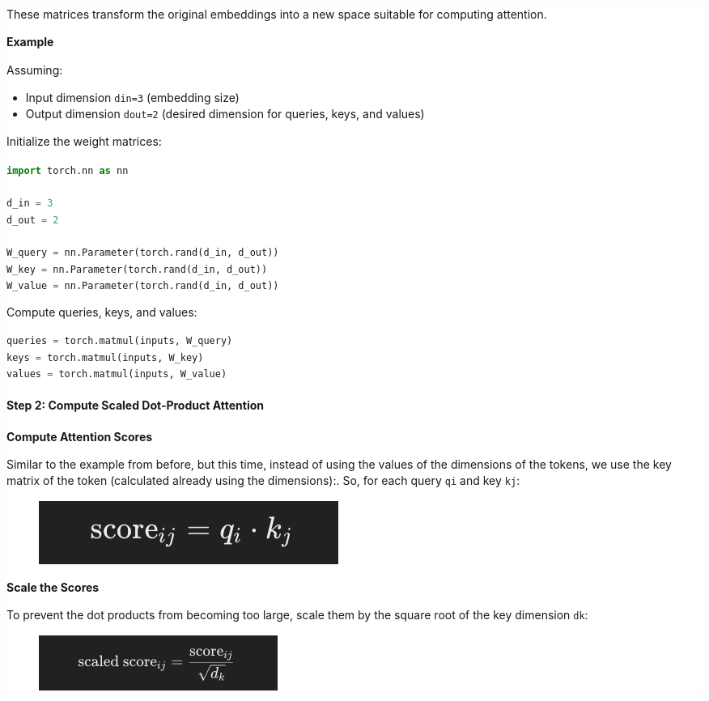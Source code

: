 These matrices transform the original embeddings into a new space suitable for computing attention.

**Example**

Assuming:

* Input dimension `din=3` (embedding size)
* Output dimension `dout=2` (desired dimension for queries, keys, and values)

Initialize the weight matrices:

```python
import torch.nn as nn

d_in = 3
d_out = 2

W_query = nn.Parameter(torch.rand(d_in, d_out))
W_key = nn.Parameter(torch.rand(d_in, d_out))
W_value = nn.Parameter(torch.rand(d_in, d_out))
```

Compute queries, keys, and values:

```python
queries = torch.matmul(inputs, W_query)
keys = torch.matmul(inputs, W_key)
values = torch.matmul(inputs, W_value)
```

#### Step 2: Compute Scaled Dot-Product Attention

**Compute Attention Scores**

Similar to the example from before, but this time, instead of using the values of the dimensions of the tokens, we use the key matrix of the token (calculated already using the dimensions):. So, for each query `qi`​ and key `kj​`:

<figure><img src="../../.gitbook/assets/image (12).png" alt=""><figcaption></figcaption></figure>

**Scale the Scores**

To prevent the dot products from becoming too large, scale them by the square root of the key dimension `dk`​:

<figure><img src="../../.gitbook/assets/image (13).png" alt="" width="295"><figcaption></figcaption></figure>
